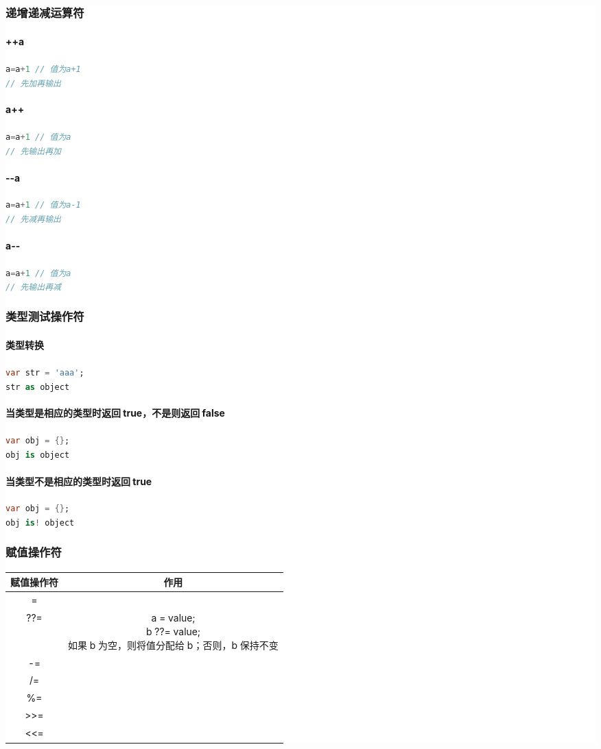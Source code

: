 ### 递增递减运算符

#### ++a

```dart
a=a+1 // 值为a+1
// 先加再输出
```

#### a++

```dart
a=a+1 // 值为a
// 先输出再加
```

#### --a

```dart
a=a+1 // 值为a-1
// 先减再输出
```

#### a--

```dart
a=a+1 // 值为a
// 先输出再减
```

### 类型测试操作符

#### 类型转换

```dart
var str = 'aaa';
str as object
```

#### 当类型是相应的类型时返回 true，不是则返回 false

```dart
var obj = {};
obj is object
```

#### 当类型不是相应的类型时返回 true

```dart
var obj = {};
obj is! object
```

### 赋值操作符

| 赋值操作符 |                                     作用                                      |
| :--------: | :---------------------------------------------------------------------------: |
|     =      |                                                                               |
|    ??=     | a = value;<br/>b ??= value;<br/>如果 b 为空，则将值分配给 b；否则，b 保持不变 |
|     -=     |                                                                               |
|     /=     |                                                                               |
|     %=     |                                                                               |
|    >>=     |                                                                               |
|    <<=     |                                                                               |